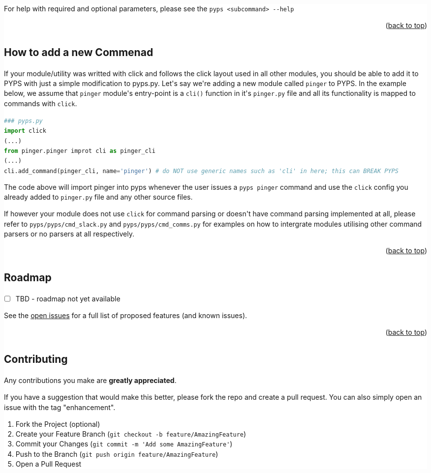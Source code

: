 ```bash
```

For help with required and optional parameters, please see the `pyps <subcommand> --help` 

<p align="right">(<a href="#readme-top">back to top</a>)</p>




## How to add a new Commenad

If your module/utility was writted with click and follows the click layout used in all other modules, you should be able to add it to PYPS with just a simple modification to pyps.py. Let's say we're adding a new module called `pinger` to PYPS. 
In the example below, we assume that `pinger` module's entry-point is a `cli()` function in it's `pinger.py` file and all its functionality is mapped to commands with `click`.
```python
### pyps.py 
import click
(...)
from pinger.pinger improt cli as pinger_cli
(...)
cli.add_command(pinger_cli, name='pinger') # do NOT use generic names such as 'cli' in here; this can BREAK PYPS
```
The code above will import pinger into pyps whenever the user issues a `pyps pinger` command and use the `click` config you already added to `pinger.py` file and any other source files.

If however your module does not use `click` for command parsing or doesn't have command parsing implemented at all, please refer to `pyps/pyps/cmd_slack.py` and `pyps/pyps/cmd_comms.py` for examples on how to intergrate modules utilising other command parsers or no parsers at all respectively.

<p align="right">(<a href="#readme-top">back to top</a>)</p>




## Roadmap

- [ ] TBD - roadmap not yet available

See the [open issues](https://gitlab.eng.vmware.com/govcloud-ops/govcloud-devops-python/issues) for a full list of proposed features (and known issues).

<p align="right">(<a href="#readme-top">back to top</a>)</p>




## Contributing

Any contributions you make are **greatly appreciated**.

If you have a suggestion that would make this better, please fork the repo and create a pull request. You can also simply open an issue with the tag "enhancement".

1. Fork the Project (optional)
2. Create your Feature Branch (`git checkout -b feature/AmazingFeature`)
3. Commit your Changes (`git commit -m 'Add some AmazingFeature'`)
4. Push to the Branch (`git push origin feature/AmazingFeature`)
5. Open a Pull Request
